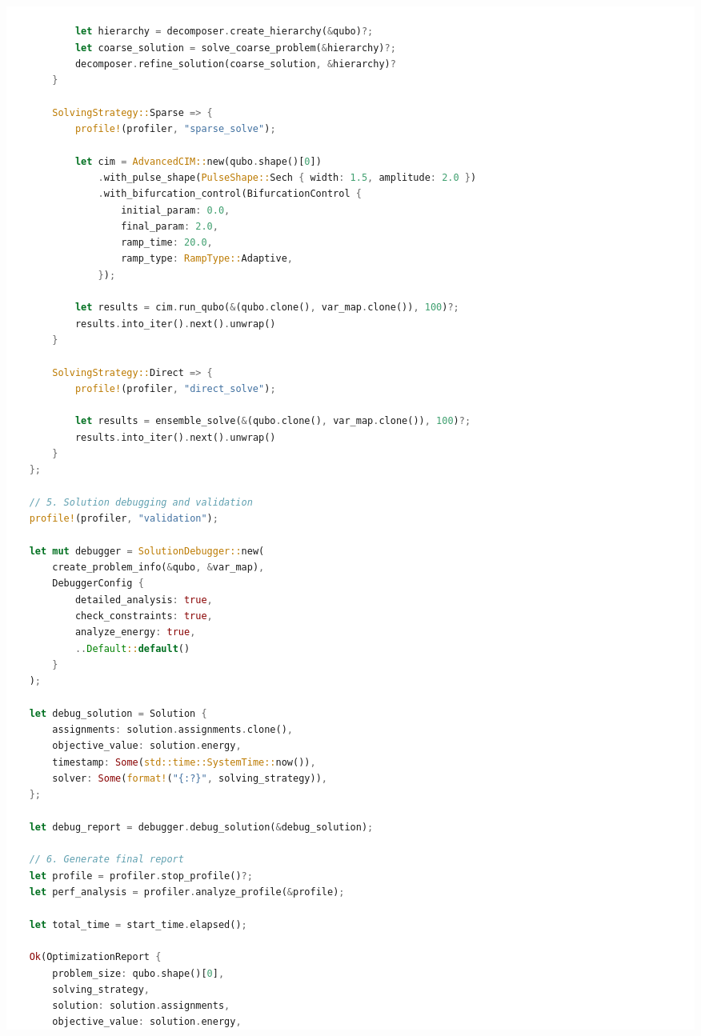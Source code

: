 ```rust
            
            let hierarchy = decomposer.create_hierarchy(&qubo)?;
            let coarse_solution = solve_coarse_problem(&hierarchy)?;
            decomposer.refine_solution(coarse_solution, &hierarchy)?
        }
        
        SolvingStrategy::Sparse => {
            profile!(profiler, "sparse_solve");
            
            let cim = AdvancedCIM::new(qubo.shape()[0])
                .with_pulse_shape(PulseShape::Sech { width: 1.5, amplitude: 2.0 })
                .with_bifurcation_control(BifurcationControl {
                    initial_param: 0.0,
                    final_param: 2.0,
                    ramp_time: 20.0,
                    ramp_type: RampType::Adaptive,
                });
            
            let results = cim.run_qubo(&(qubo.clone(), var_map.clone()), 100)?;
            results.into_iter().next().unwrap()
        }
        
        SolvingStrategy::Direct => {
            profile!(profiler, "direct_solve");
            
            let results = ensemble_solve(&(qubo.clone(), var_map.clone()), 100)?;
            results.into_iter().next().unwrap()
        }
    };
    
    // 5. Solution debugging and validation
    profile!(profiler, "validation");
    
    let mut debugger = SolutionDebugger::new(
        create_problem_info(&qubo, &var_map),
        DebuggerConfig {
            detailed_analysis: true,
            check_constraints: true,
            analyze_energy: true,
            ..Default::default()
        }
    );
    
    let debug_solution = Solution {
        assignments: solution.assignments.clone(),
        objective_value: solution.energy,
        timestamp: Some(std::time::SystemTime::now()),
        solver: Some(format!("{:?}", solving_strategy)),
    };
    
    let debug_report = debugger.debug_solution(&debug_solution);
    
    // 6. Generate final report
    let profile = profiler.stop_profile()?;
    let perf_analysis = profiler.analyze_profile(&profile);
    
    let total_time = start_time.elapsed();
    
    Ok(OptimizationReport {
        problem_size: qubo.shape()[0],
        solving_strategy,
        solution: solution.assignments,
        objective_value: solution.energy,
```
